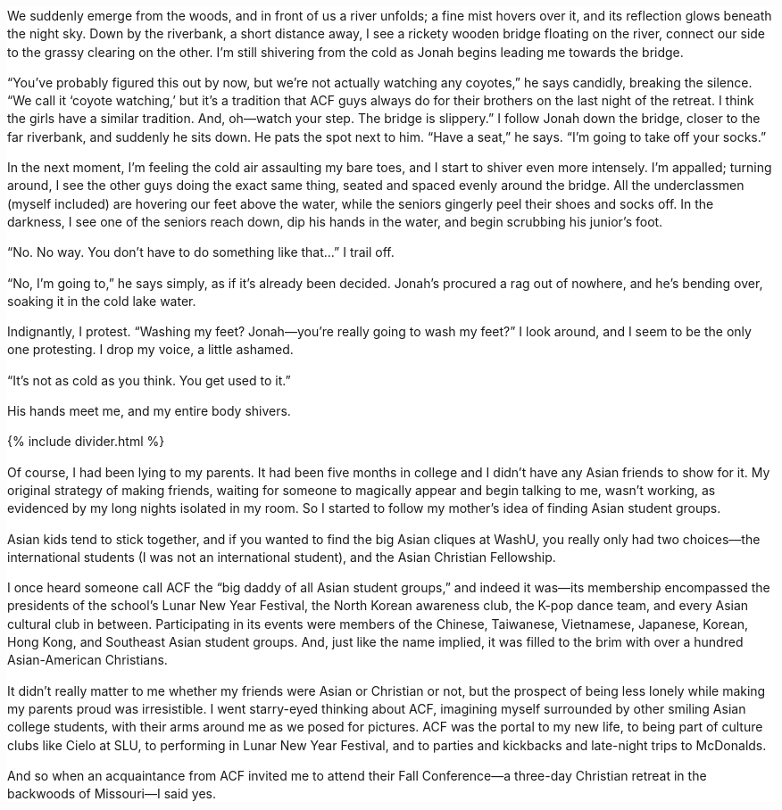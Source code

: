 We suddenly emerge from the woods, and in front of us a river unfolds; a fine mist hovers over it, and its reflection glows beneath the night sky. Down by the riverbank, a short distance away, I see a rickety wooden bridge floating on the river, connect our side to the grassy clearing on the other. I’m still shivering from the cold as Jonah begins leading me towards the bridge.

“You’ve probably figured this out by now, but we’re not actually watching any coyotes,” he says candidly, breaking the silence. “We call it ‘coyote watching,’ but it’s a tradition that ACF guys always do for their brothers on the last night of the retreat. I think the girls have a similar tradition. And, oh—watch your step. The bridge is slippery.” I follow Jonah down the bridge, closer to the far riverbank, and suddenly he sits down. He pats the spot next to him. “Have a seat,” he says. “I’m going to take off your socks.”

In the next moment, I’m feeling the cold air assaulting my bare toes, and I start to shiver even more intensely. I’m appalled; turning around, I see the other guys doing the exact same thing, seated and spaced evenly around the bridge. All the underclassmen (myself included) are hovering our feet above the water, while the seniors gingerly peel their shoes and socks off. In the darkness, I see one of the seniors reach down, dip his hands in the water, and begin scrubbing his junior’s foot.

“No. No way. You don’t have to do something like that...” I trail off.

“No, I’m going to,” he says simply, as if it’s already been decided. Jonah’s procured a rag out of nowhere, and he’s bending over, soaking it in the cold lake water.

Indignantly, I protest. “Washing my feet? Jonah—you’re really going to wash my feet?” I look around, and I seem to be the only one protesting. I drop my voice, a little ashamed.

“It’s not as cold as you think. You get used to it.”

His hands meet me, and my entire body shivers.

{% include divider.html %}

Of course, I had been lying to my parents. It had been five months in college and I didn’t have any Asian friends to show for it. My original strategy of making friends, waiting for someone to magically appear and begin talking to me, wasn’t working, as evidenced by my long nights isolated in my room. So I started to follow my mother’s idea of finding Asian student groups.

Asian kids tend to stick together, and if you wanted to find the big Asian cliques at WashU, you really only had two choices—the international students (I was not an international student), and the Asian Christian Fellowship.

I once heard someone call ACF the “big daddy of all Asian student groups,” and indeed it was—its membership encompassed the presidents of the school’s Lunar New Year Festival, the North Korean awareness club, the K-pop dance team, and every Asian cultural club in between. Participating in its events were members of the Chinese, Taiwanese, Vietnamese, Japanese, Korean, Hong Kong, and Southeast Asian student groups. And, just like the name implied, it was filled to the brim with over a hundred Asian-American Christians.

It didn’t really matter to me whether my friends were Asian or Christian or not, but the prospect of being less lonely while making my parents proud was irresistible. I went starry-eyed thinking about ACF, imagining myself surrounded by other smiling Asian college students, with their arms around me as we posed for pictures. ACF was the portal to my new life, to being part of culture clubs like Cielo at SLU, to performing in Lunar New Year Festival, and to parties and kickbacks and late-night trips to McDonalds. 

And so when an acquaintance from ACF invited me to attend their Fall Conference—a three-day Christian retreat in the backwoods of Missouri—I said yes.
